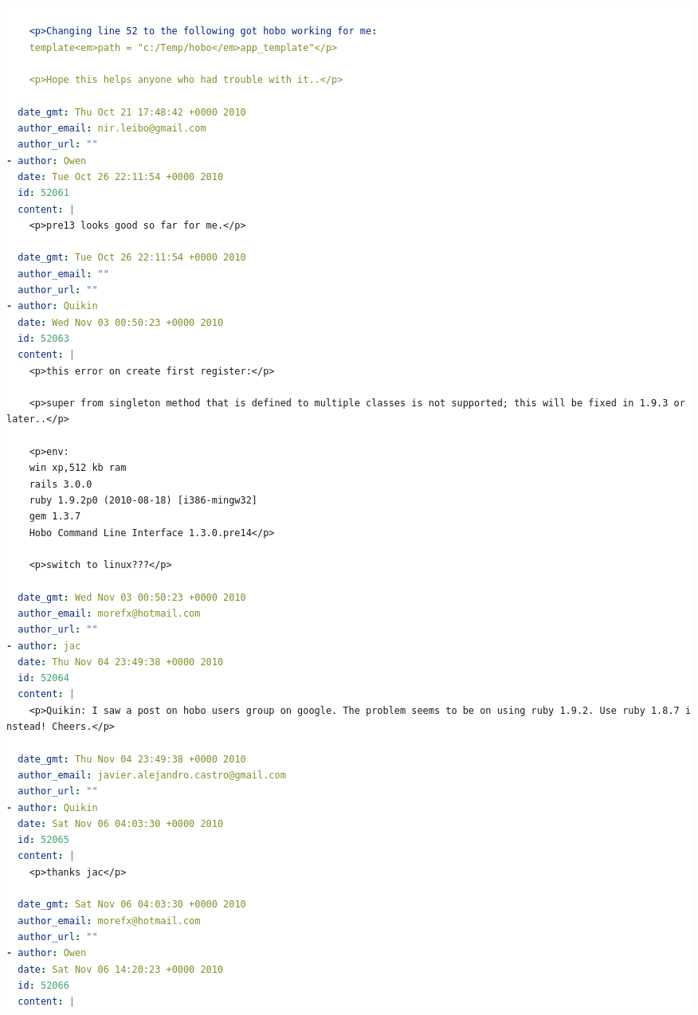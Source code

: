 ```yaml
    
    <p>Changing line 52 to the following got hobo working for me:
    template<em>path = "c:/Temp/hobo</em>app_template"</p>
    
    <p>Hope this helps anyone who had trouble with it..</p>

  date_gmt: Thu Oct 21 17:48:42 +0000 2010
  author_email: nir.leibo@gmail.com
  author_url: ""
- author: Owen
  date: Tue Oct 26 22:11:54 +0000 2010
  id: 52061
  content: |
    <p>pre13 looks good so far for me.</p>

  date_gmt: Tue Oct 26 22:11:54 +0000 2010
  author_email: ""
  author_url: ""
- author: Quikin
  date: Wed Nov 03 00:50:23 +0000 2010
  id: 52063
  content: |
    <p>this error on create first register:</p>
    
    <p>super from singleton method that is defined to multiple classes is not supported; this will be fixed in 1.9.3 or later..</p>
    
    <p>env:
    win xp,512 kb ram
    rails 3.0.0
    ruby 1.9.2p0 (2010-08-18) [i386-mingw32]
    gem 1.3.7
    Hobo Command Line Interface 1.3.0.pre14</p>
    
    <p>switch to linux???</p>

  date_gmt: Wed Nov 03 00:50:23 +0000 2010
  author_email: morefx@hotmail.com
  author_url: ""
- author: jac
  date: Thu Nov 04 23:49:38 +0000 2010
  id: 52064
  content: |
    <p>Quikin: I saw a post on hobo users group on google. The problem seems to be on using ruby 1.9.2. Use ruby 1.8.7 instead! Cheers.</p>

  date_gmt: Thu Nov 04 23:49:38 +0000 2010
  author_email: javier.alejandro.castro@gmail.com
  author_url: ""
- author: Quikin
  date: Sat Nov 06 04:03:30 +0000 2010
  id: 52065
  content: |
    <p>thanks jac</p>

  date_gmt: Sat Nov 06 04:03:30 +0000 2010
  author_email: morefx@hotmail.com
  author_url: ""
- author: Owen
  date: Sat Nov 06 14:20:23 +0000 2010
  id: 52066
  content: |
```